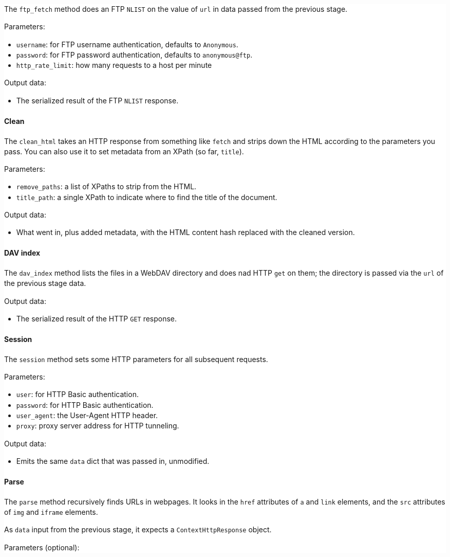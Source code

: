 The `ftp_fetch` method does an FTP `NLIST` on the value of `url` in data passed from the previous stage.

Parameters:

* `username`: for FTP username authentication, defaults to `Anonymous`.
* `password`: for FTP password authentication, defaults to `anonymous@ftp`.
* `http_rate_limit`: how many requests to a host per minute

Output data:

* The serialized result of the FTP `NLIST` response.


#### Clean

The `clean_html` takes an HTTP response from something like `fetch` and strips down the HTML according to the parameters you pass. You can also use it to set metadata from an XPath (so far, `title`).

Parameters:

* `remove_paths`: a list of XPaths to strip from the HTML.
* `title_path`: a single XPath to indicate where to find the title of the document.

Output data:

* What went in, plus added metadata, with the HTML content hash replaced with the cleaned version.

#### DAV index

The `dav_index` method lists the files in a WebDAV directory and does nad HTTP `get` on them; the directory is passed via the `url` of the previous stage data.

Output data:

* The serialized result of the HTTP `GET` response.

#### Session

The `session` method sets some HTTP parameters for all subsequent requests.

Parameters:

* `user`: for HTTP Basic authentication.
* `password`: for HTTP Basic authentication.
* `user_agent`: the User-Agent HTTP header.
* `proxy`: proxy server address for HTTP tunneling.

Output data: 

* Emits the same `data` dict that was passed in, unmodified.

#### Parse

The `parse` method recursively finds URLs in webpages. It looks in the `href` attributes of `a` and `link` elements, and the `src` attributes of `img` and `iframe` elements. 

As `data` input from the previous stage, it expects a `ContextHttpResponse` object.

Parameters (optional):
